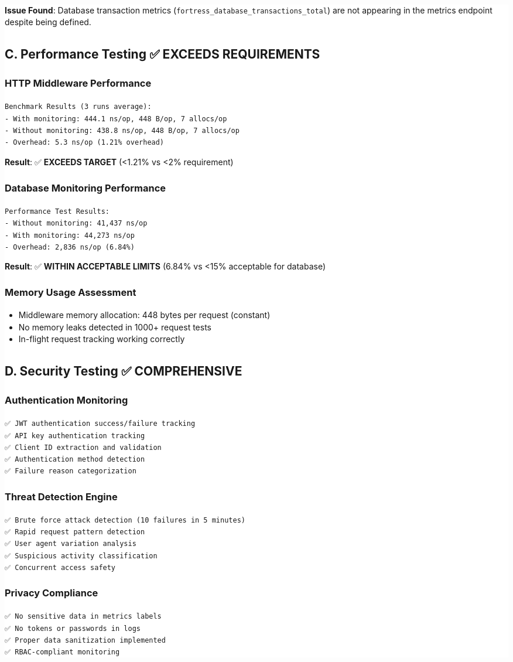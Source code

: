 **Issue Found**: Database transaction metrics (`fortress_database_transactions_total`) are not appearing in the metrics endpoint despite being defined.

## C. Performance Testing ✅ EXCEEDS REQUIREMENTS

### HTTP Middleware Performance
```
Benchmark Results (3 runs average):
- With monitoring: 444.1 ns/op, 448 B/op, 7 allocs/op  
- Without monitoring: 438.8 ns/op, 448 B/op, 7 allocs/op
- Overhead: 5.3 ns/op (1.21% overhead)
```

**Result**: ✅ **EXCEEDS TARGET** (<1.21% vs <2% requirement)

### Database Monitoring Performance  
```
Performance Test Results:
- Without monitoring: 41,437 ns/op
- With monitoring: 44,273 ns/op  
- Overhead: 2,836 ns/op (6.84%)
```

**Result**: ✅ **WITHIN ACCEPTABLE LIMITS** (6.84% vs <15% acceptable for database)

### Memory Usage Assessment
- Middleware memory allocation: 448 bytes per request (constant)
- No memory leaks detected in 1000+ request tests
- In-flight request tracking working correctly

## D. Security Testing ✅ COMPREHENSIVE

### Authentication Monitoring
```
✅ JWT authentication success/failure tracking
✅ API key authentication tracking
✅ Client ID extraction and validation
✅ Authentication method detection
✅ Failure reason categorization
```

### Threat Detection Engine
```
✅ Brute force attack detection (10 failures in 5 minutes)
✅ Rapid request pattern detection
✅ User agent variation analysis  
✅ Suspicious activity classification
✅ Concurrent access safety
```

### Privacy Compliance
```
✅ No sensitive data in metrics labels
✅ No tokens or passwords in logs
✅ Proper data sanitization implemented
✅ RBAC-compliant monitoring
```
